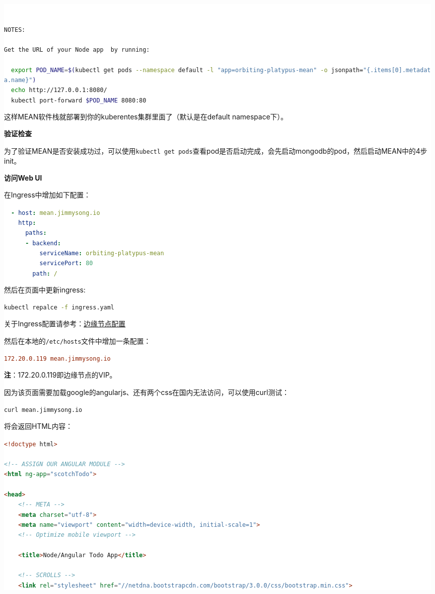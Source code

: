 ```bash


NOTES:

Get the URL of your Node app  by running:

  export POD_NAME=$(kubectl get pods --namespace default -l "app=orbiting-platypus-mean" -o jsonpath="{.items[0].metadata.name}")
  echo http://127.0.0.1:8080/
  kubectl port-forward $POD_NAME 8080:80
```

这样MEAN软件栈就部署到你的kuberentes集群里面了（默认是在default namespace下）。

**验证检查**

为了验证MEAN是否安装成功过，可以使用`kubectl get pods`查看pod是否启动完成，会先启动mongodb的pod，然后启动MEAN中的4步init。

**访问Web UI**

在Ingress中增加如下配置：

```yaml
  - host: mean.jimmysong.io
    http:
      paths:
      - backend:
          serviceName: orbiting-platypus-mean
          servicePort: 80
        path: /
```

然后在页面中更新ingress:

```bash
kubectl repalce -f ingress.yaml
```

关于Ingress配置请参考：[边缘节点配置](../practice/edge-node-configuration.md)

然后在本地的`/etc/hosts`文件中增加一条配置：

```Ini
172.20.0.119 mean.jimmysong.io
```

**注**：172.20.0.119即边缘节点的VIP。

因为该页面需要加载google的angularjs、还有两个css在国内无法访问，可以使用curl测试：

```bash
curl mean.jimmysong.io
```

将会返回HTML内容：

```html
<!doctype html>

<!-- ASSIGN OUR ANGULAR MODULE -->
<html ng-app="scotchTodo">

<head>
    <!-- META -->
    <meta charset="utf-8">
    <meta name="viewport" content="width=device-width, initial-scale=1">
    <!-- Optimize mobile viewport -->

    <title>Node/Angular Todo App</title>

    <!-- SCROLLS -->
    <link rel="stylesheet" href="//netdna.bootstrapcdn.com/bootstrap/3.0.0/css/bootstrap.min.css">
```